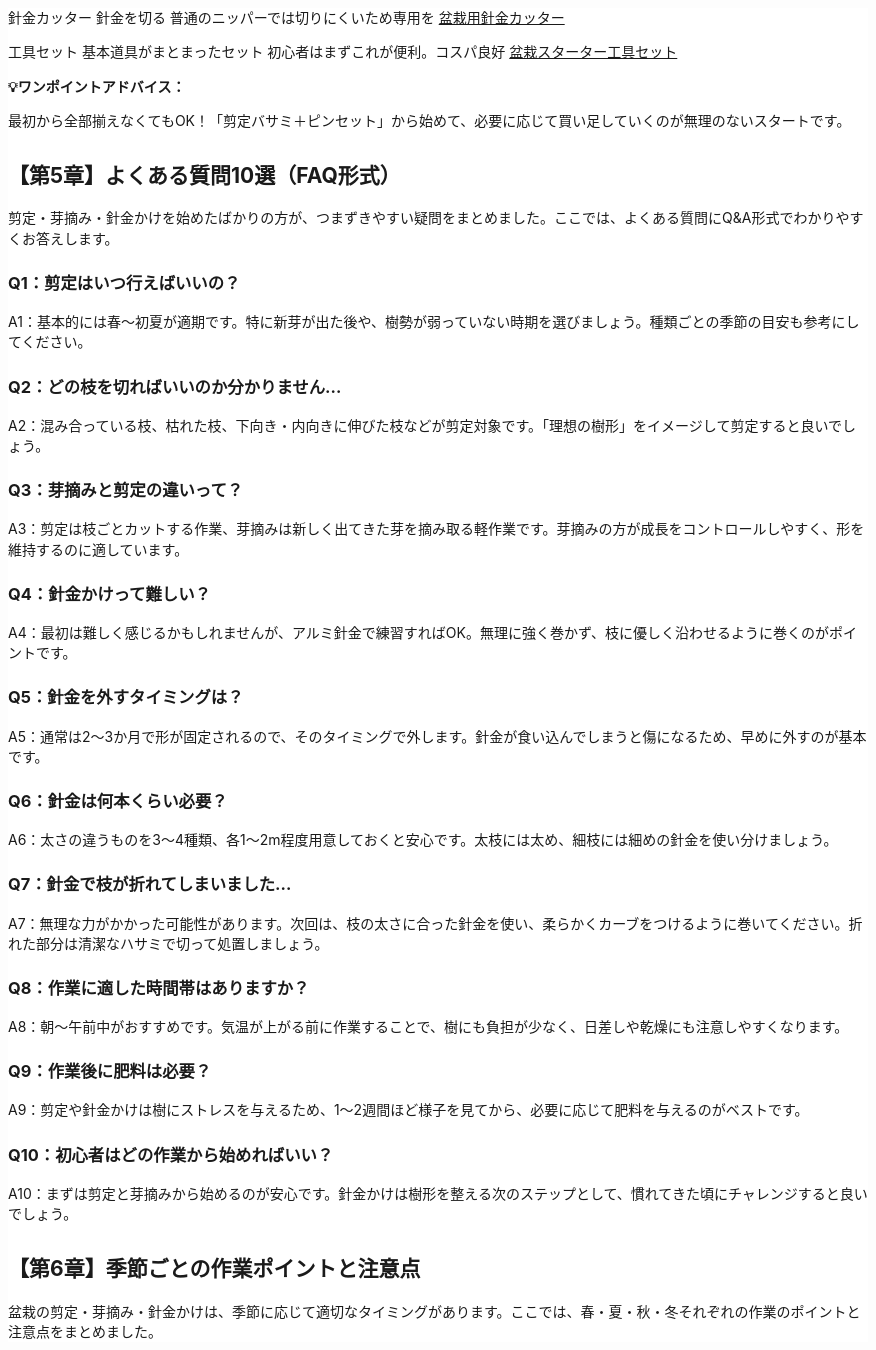 針金カッター
針金を切る
普通のニッパーでは切りにくいため専用を
[盆栽用針金カッター](https://www.amazon.co.jp/dp/B07Z8XBSR3)

工具セット
基本道具がまとまったセット
初心者はまずこれが便利。コスパ良好
[盆栽スターター工具セット](https://www.amazon.co.jp/dp/B09B1TS9L5)

**💡ワンポイントアドバイス：**

最初から全部揃えなくてもOK！「剪定バサミ＋ピンセット」から始めて、必要に応じて買い足していくのが無理のないスタートです。

## 【第5章】よくある質問10選（FAQ形式）
剪定・芽摘み・針金かけを始めたばかりの方が、つまずきやすい疑問をまとめました。ここでは、よくある質問にQ&amp;A形式でわかりやすくお答えします。

### Q1：剪定はいつ行えばいいの？
A1：基本的には春〜初夏が適期です。特に新芽が出た後や、樹勢が弱っていない時期を選びましょう。種類ごとの季節の目安も参考にしてください。

### Q2：どの枝を切ればいいのか分かりません…
A2：混み合っている枝、枯れた枝、下向き・内向きに伸びた枝などが剪定対象です。「理想の樹形」をイメージして剪定すると良いでしょう。

### Q3：芽摘みと剪定の違いって？
A3：剪定は枝ごとカットする作業、芽摘みは新しく出てきた芽を摘み取る軽作業です。芽摘みの方が成長をコントロールしやすく、形を維持するのに適しています。

### Q4：針金かけって難しい？
A4：最初は難しく感じるかもしれませんが、アルミ針金で練習すればOK。無理に強く巻かず、枝に優しく沿わせるように巻くのがポイントです。

### Q5：針金を外すタイミングは？
A5：通常は2〜3か月で形が固定されるので、そのタイミングで外します。針金が食い込んでしまうと傷になるため、早めに外すのが基本です。

### Q6：針金は何本くらい必要？
A6：太さの違うものを3〜4種類、各1〜2m程度用意しておくと安心です。太枝には太め、細枝には細めの針金を使い分けましょう。

### Q7：針金で枝が折れてしまいました…
A7：無理な力がかかった可能性があります。次回は、枝の太さに合った針金を使い、柔らかくカーブをつけるように巻いてください。折れた部分は清潔なハサミで切って処置しましょう。

### Q8：作業に適した時間帯はありますか？
A8：朝〜午前中がおすすめです。気温が上がる前に作業することで、樹にも負担が少なく、日差しや乾燥にも注意しやすくなります。

### Q9：作業後に肥料は必要？
A9：剪定や針金かけは樹にストレスを与えるため、1〜2週間ほど様子を見てから、必要に応じて肥料を与えるのがベストです。

### Q10：初心者はどの作業から始めればいい？
A10：まずは剪定と芽摘みから始めるのが安心です。針金かけは樹形を整える次のステップとして、慣れてきた頃にチャレンジすると良いでしょう。

## 【第6章】季節ごとの作業ポイントと注意点
盆栽の剪定・芽摘み・針金かけは、季節に応じて適切なタイミングがあります。ここでは、春・夏・秋・冬それぞれの作業のポイントと注意点をまとめました。
